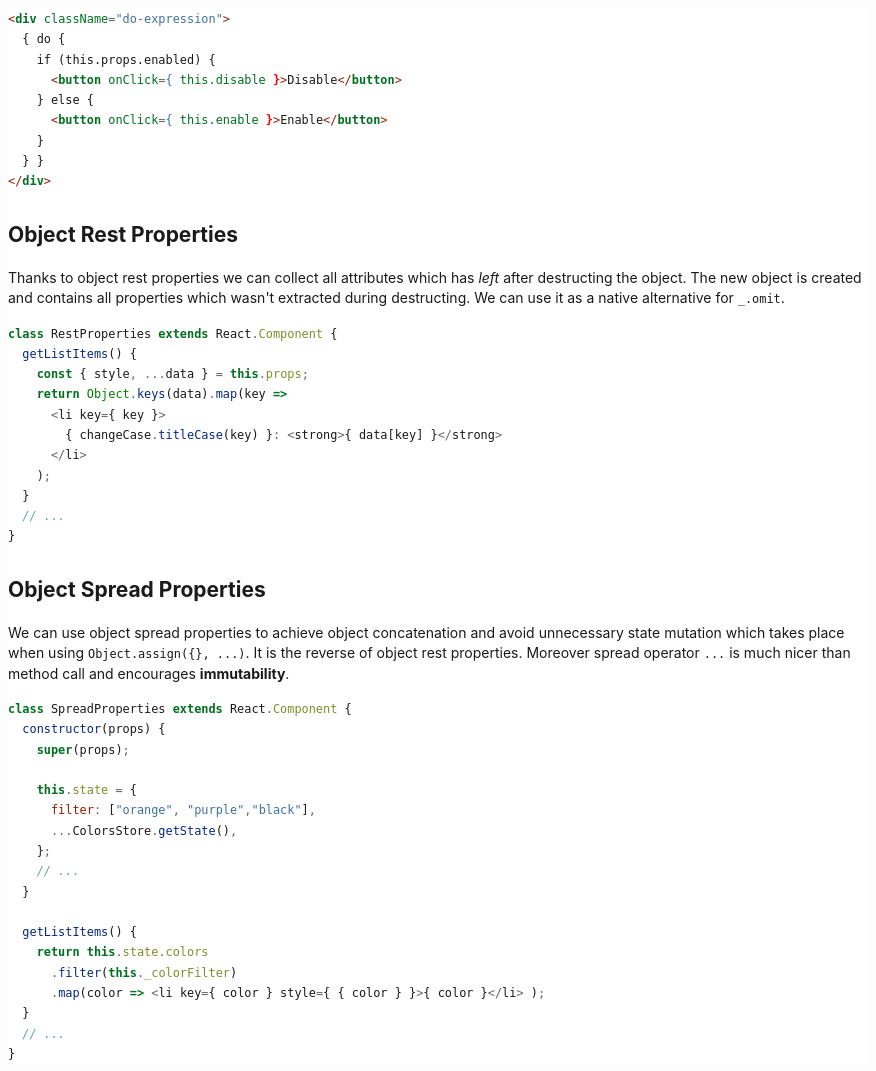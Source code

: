 ```html
<div className="do-expression">
  { do {
    if (this.props.enabled) {
      <button onClick={ this.disable }>Disable</button>
    } else {
      <button onClick={ this.enable }>Enable</button>
    }
  } }
</div>
```

## Object Rest Properties

Thanks to object rest properties we can collect all attributes which has *left* after destructing the object. The new object is created and contains all properties which wasn't extracted during destructing. We can use it as a native alternative for `_.omit`.

```javascript
class RestProperties extends React.Component {
  getListItems() {
    const { style, ...data } = this.props;
    return Object.keys(data).map(key =>
      <li key={ key }>
        { changeCase.titleCase(key) }: <strong>{ data[key] }</strong>
      </li>
    );
  }
  // ...
}
```

## Object Spread Properties

We can use object spread properties to achieve object concatenation and avoid unnecessary state mutation which takes place when using `Object.assign({}, ...)`. It is the reverse of object rest properties. Moreover spread operator `...` is much nicer than method call and encourages **immutability**.

```javascript
class SpreadProperties extends React.Component {
  constructor(props) {
    super(props);

    this.state = {
      filter: ["orange", "purple","black"],
      ...ColorsStore.getState(),
    };
    // ...
  }

  getListItems() {
    return this.state.colors
      .filter(this._colorFilter)
      .map(color => <li key={ color } style={ { color } }>{ color }</li> );
  }
  // ...
}
```
